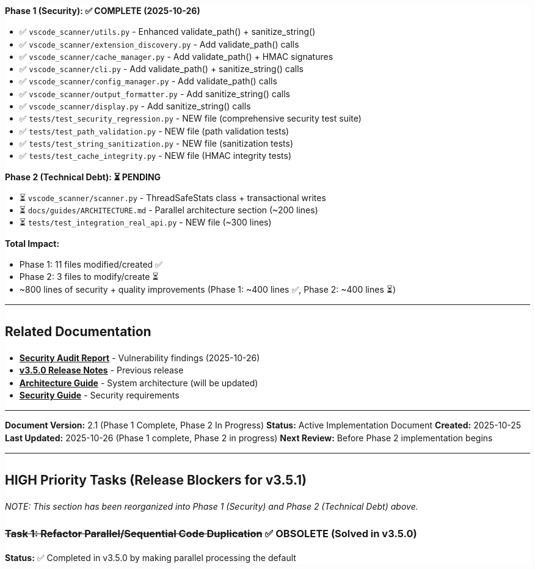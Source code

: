**Phase 1 (Security): ✅ COMPLETE (2025-10-26)**
- ✅ `vscode_scanner/utils.py` - Enhanced validate_path() + sanitize_string()
- ✅ `vscode_scanner/extension_discovery.py` - Add validate_path() calls
- ✅ `vscode_scanner/cache_manager.py` - Add validate_path() + HMAC signatures
- ✅ `vscode_scanner/cli.py` - Add validate_path() + sanitize_string() calls
- ✅ `vscode_scanner/config_manager.py` - Add validate_path() calls
- ✅ `vscode_scanner/output_formatter.py` - Add sanitize_string() calls
- ✅ `vscode_scanner/display.py` - Add sanitize_string() calls
- ✅ `tests/test_security_regression.py` - NEW file (comprehensive security test suite)
- ✅ `tests/test_path_validation.py` - NEW file (path validation tests)
- ✅ `tests/test_string_sanitization.py` - NEW file (sanitization tests)
- ✅ `tests/test_cache_integrity.py` - NEW file (HMAC integrity tests)

**Phase 2 (Technical Debt): ⏳ PENDING**
- ⏳ `vscode_scanner/scanner.py` - ThreadSafeStats class + transactional writes
- ⏳ `docs/guides/ARCHITECTURE.md` - Parallel architecture section (~200 lines)
- ⏳ `tests/test_integration_real_api.py` - NEW file (~300 lines)

**Total Impact:**
- Phase 1: 11 files modified/created ✅
- Phase 2: 3 files to modify/create ⏳
- ~800 lines of security + quality improvements (Phase 1: ~400 lines ✅, Phase 2: ~400 lines ⏳)

---

## Related Documentation

- **[Security Audit Report](../archive/reviews/v3.5-security-audit.md)** - Vulnerability findings (2025-10-26)
- **[v3.5.0 Release Notes](../archive/summaries/v3.5.0-release-notes.md)** - Previous release
- **[Architecture Guide](../guides/ARCHITECTURE.md)** - System architecture (will be updated)
- **[Security Guide](../guides/SECURITY.md)** - Security requirements

---

**Document Version:** 2.1 (Phase 1 Complete, Phase 2 In Progress)
**Status:** Active Implementation Document
**Created:** 2025-10-25
**Last Updated:** 2025-10-26 (Phase 1 complete, Phase 2 in progress)
**Next Review:** Before Phase 2 implementation begins

---

## HIGH Priority Tasks (Release Blockers for v3.5.1)

*NOTE: This section has been reorganized into Phase 1 (Security) and Phase 2 (Technical Debt) above.*

### ~~Task 1: Refactor Parallel/Sequential Code Duplication~~ ✅ OBSOLETE (Solved in v3.5.0)

**Status:** ✅ Completed in v3.5.0 by making parallel processing the default
